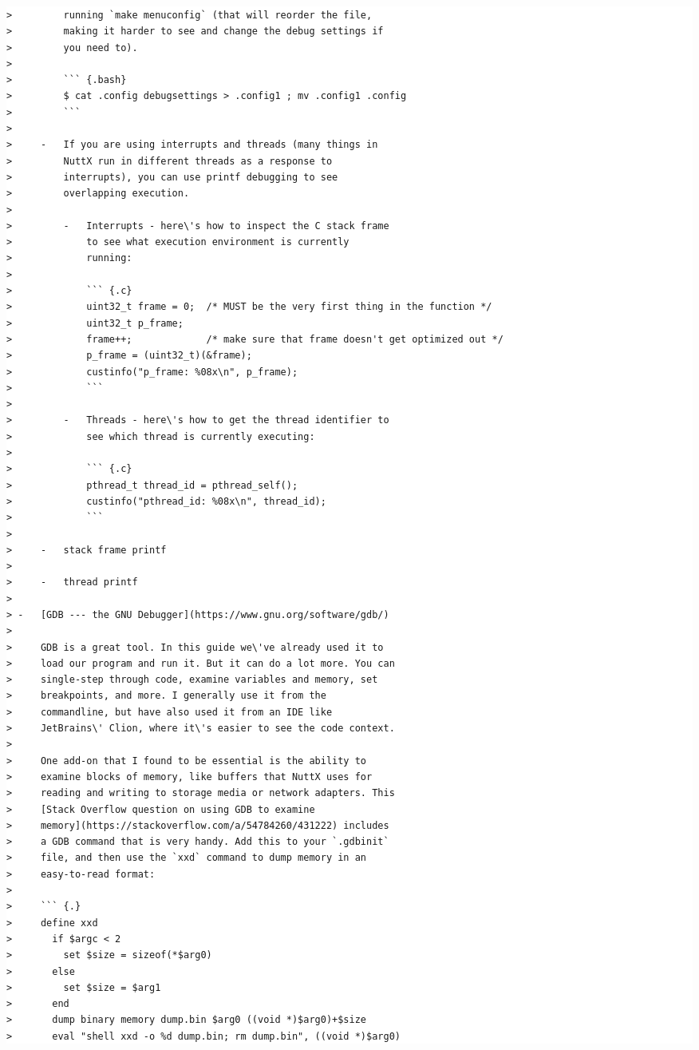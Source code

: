     >         running `make menuconfig` (that will reorder the file,
    >         making it harder to see and change the debug settings if
    >         you need to).
    >
    >         ``` {.bash}
    >         $ cat .config debugsettings > .config1 ; mv .config1 .config
    >         ```
    >
    >     -   If you are using interrupts and threads (many things in
    >         NuttX run in different threads as a response to
    >         interrupts), you can use printf debugging to see
    >         overlapping execution.
    >
    >         -   Interrupts - here\'s how to inspect the C stack frame
    >             to see what execution environment is currently
    >             running:
    >
    >             ``` {.c}
    >             uint32_t frame = 0;  /* MUST be the very first thing in the function */
    >             uint32_t p_frame;
    >             frame++;             /* make sure that frame doesn't get optimized out */
    >             p_frame = (uint32_t)(&frame);
    >             custinfo("p_frame: %08x\n", p_frame);
    >             ```
    >
    >         -   Threads - here\'s how to get the thread identifier to
    >             see which thread is currently executing:
    >
    >             ``` {.c}
    >             pthread_t thread_id = pthread_self();
    >             custinfo("pthread_id: %08x\n", thread_id);
    >             ```
    >
    >     -   stack frame printf
    >
    >     -   thread printf
    >
    > -   [GDB --- the GNU Debugger](https://www.gnu.org/software/gdb/)
    >
    >     GDB is a great tool. In this guide we\'ve already used it to
    >     load our program and run it. But it can do a lot more. You can
    >     single-step through code, examine variables and memory, set
    >     breakpoints, and more. I generally use it from the
    >     commandline, but have also used it from an IDE like
    >     JetBrains\' Clion, where it\'s easier to see the code context.
    >
    >     One add-on that I found to be essential is the ability to
    >     examine blocks of memory, like buffers that NuttX uses for
    >     reading and writing to storage media or network adapters. This
    >     [Stack Overflow question on using GDB to examine
    >     memory](https://stackoverflow.com/a/54784260/431222) includes
    >     a GDB command that is very handy. Add this to your `.gdbinit`
    >     file, and then use the `xxd` command to dump memory in an
    >     easy-to-read format:
    >
    >     ``` {.}
    >     define xxd
    >       if $argc < 2
    >         set $size = sizeof(*$arg0)
    >       else
    >         set $size = $arg1
    >       end
    >       dump binary memory dump.bin $arg0 ((void *)$arg0)+$size
    >       eval "shell xxd -o %d dump.bin; rm dump.bin", ((void *)$arg0)